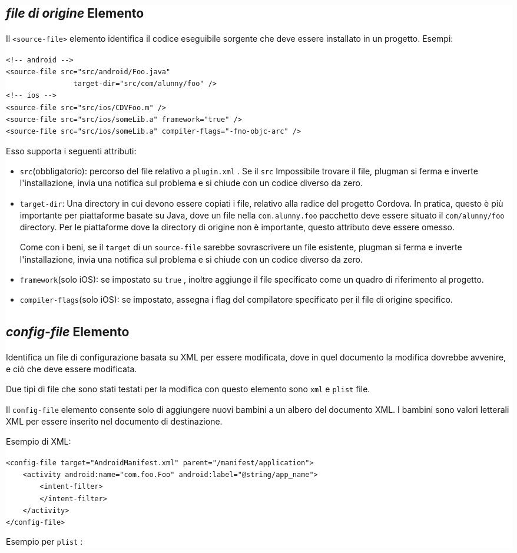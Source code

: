 ## *file di origine* Elemento

Il `<source-file>` elemento identifica il codice eseguibile sorgente che deve essere installato in un progetto. Esempi:

    <!-- android -->
    <source-file src="src/android/Foo.java"
                    target-dir="src/com/alunny/foo" />
    <!-- ios -->
    <source-file src="src/ios/CDVFoo.m" />
    <source-file src="src/ios/someLib.a" framework="true" />
    <source-file src="src/ios/someLib.a" compiler-flags="-fno-objc-arc" />
    

Esso supporta i seguenti attributi:

*   `src`(obbligatorio): percorso del file relativo a `plugin.xml` . Se il `src` Impossibile trovare il file, plugman si ferma e inverte l'installazione, invia una notifica sul problema e si chiude con un codice diverso da zero.

*   `target-dir`: Una directory in cui devono essere copiati i file, relativo alla radice del progetto Cordova. In pratica, questo è più importante per piattaforme basate su Java, dove un file nella `com.alunny.foo` pacchetto deve essere situato il `com/alunny/foo` directory. Per le piattaforme dove la directory di origine non è importante, questo attributo deve essere omesso.
    
    Come con i beni, se il `target` di un `source-file` sarebbe sovrascrivere un file esistente, plugman si ferma e inverte l'installazione, invia una notifica sul problema e si chiude con un codice diverso da zero.

*   `framework`(solo iOS): se impostato su `true` , inoltre aggiunge il file specificato come un quadro di riferimento al progetto.

*   `compiler-flags`(solo iOS): se impostato, assegna i flag del compilatore specificato per il file di origine specifico.

## *config-file* Elemento

Identifica un file di configurazione basata su XML per essere modificata, dove in quel documento la modifica dovrebbe avvenire, e ciò che deve essere modificata.

Due tipi di file che sono stati testati per la modifica con questo elemento sono `xml` e `plist` file.

Il `config-file` elemento consente solo di aggiungere nuovi bambini a un albero del documento XML. I bambini sono valori letterali XML per essere inserito nel documento di destinazione.

Esempio di XML:

    <config-file target="AndroidManifest.xml" parent="/manifest/application">
        <activity android:name="com.foo.Foo" android:label="@string/app_name">
            <intent-filter>
            </intent-filter>
        </activity>
    </config-file>
    

Esempio per `plist` :
